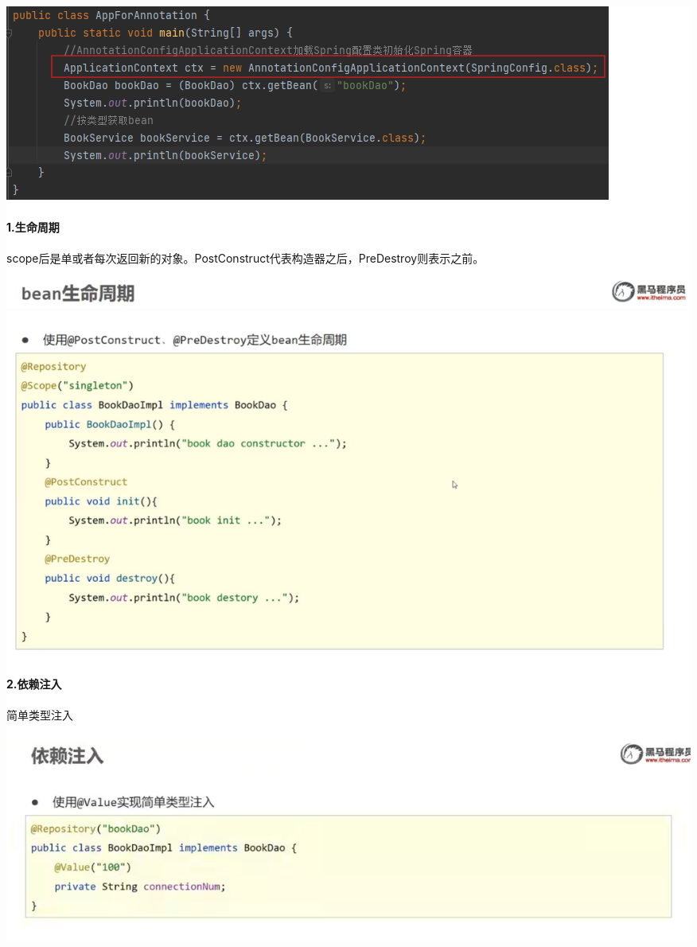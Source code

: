 ![image-20241201195549605](./笔记用图/image-20241201195549605.png)

#### 1.生命周期

scope后是单或者每次返回新的对象。PostConstruct代表构造器之后，PreDestroy则表示之前。

![image-20241201200648602](./笔记用图/image-20241201200648602.png)

#### 2.依赖注入

简单类型注入

![image-20241201201858346](./笔记用图/image-20241201201858346.png)
